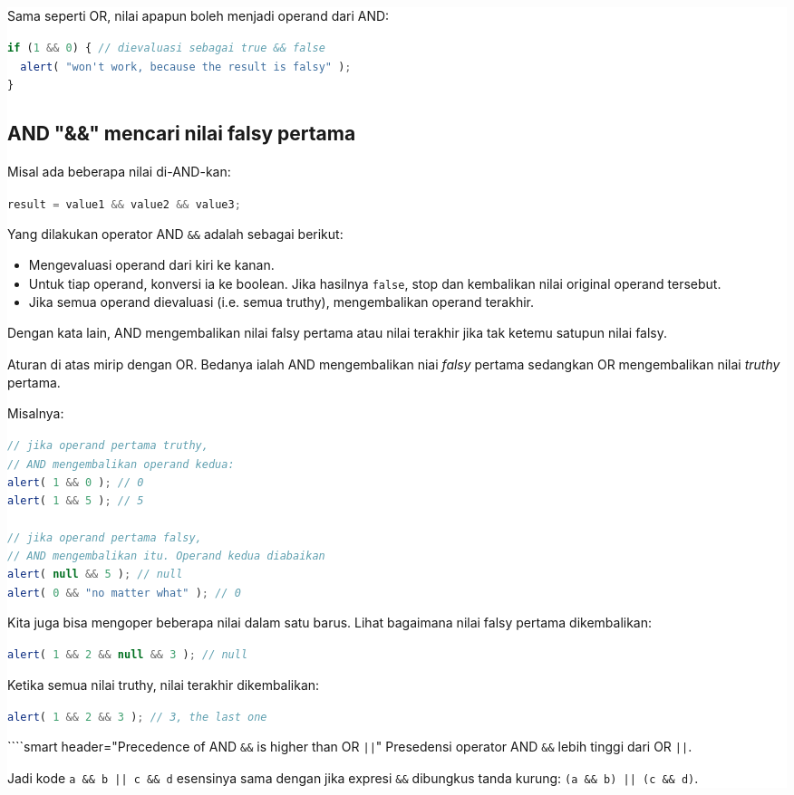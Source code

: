 Sama seperti OR, nilai apapun boleh menjadi operand dari AND:

```js run
if (1 && 0) { // dievaluasi sebagai true && false
  alert( "won't work, because the result is falsy" );
}
```


## AND "&&" mencari nilai falsy pertama

Misal ada beberapa nilai di-AND-kan:

```js
result = value1 && value2 && value3;
```

Yang dilakukan operator AND `&&` adalah sebagai berikut:

- Mengevaluasi operand dari kiri ke kanan.
- Untuk tiap operand, konversi ia ke boolean. Jika hasilnya `false`, stop dan kembalikan nilai original operand tersebut.
- Jika semua operand dievaluasi (i.e. semua truthy), mengembalikan operand terakhir.

Dengan kata lain, AND mengembalikan nilai falsy pertama atau nilai terakhir jika tak ketemu satupun nilai falsy.

Aturan di atas mirip dengan OR. Bedanya ialah AND mengembalikan niai *falsy* pertama sedangkan OR mengembalikan nilai *truthy* pertama.

Misalnya:

```js run
// jika operand pertama truthy,
// AND mengembalikan operand kedua:
alert( 1 && 0 ); // 0
alert( 1 && 5 ); // 5

// jika operand pertama falsy,
// AND mengembalikan itu. Operand kedua diabaikan
alert( null && 5 ); // null
alert( 0 && "no matter what" ); // 0
```

Kita juga bisa mengoper beberapa nilai dalam satu barus. Lihat bagaimana nilai falsy pertama dikembalikan:

```js run
alert( 1 && 2 && null && 3 ); // null
```

Ketika semua nilai truthy, nilai terakhir dikembalikan:

```js run
alert( 1 && 2 && 3 ); // 3, the last one
```

````smart header="Precedence of AND `&&` is higher than OR `||`"
Presedensi operator AND `&&` lebih tinggi dari OR `||`.

Jadi kode `a && b || c && d` esensinya sama dengan jika expresi `&&` dibungkus tanda kurung: `(a && b) || (c && d)`.
````
